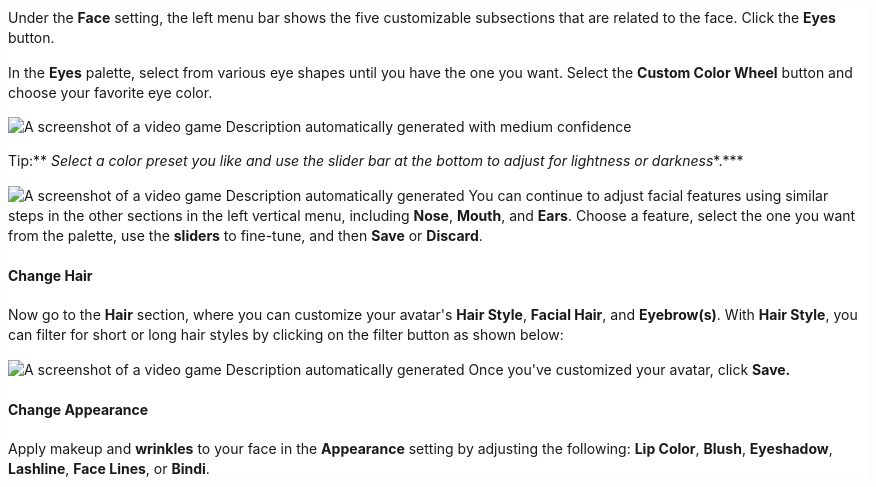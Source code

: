 Under the **Face** setting, the left menu bar shows the five
customizable subsections that are related to the face. Click the
**Eyes** button.

In the **Eyes** palette, select from various eye shapes until you have
the one you want. Select the **Custom Color Wheel** button and choose
your favorite eye color.

![A screenshot of a video game Description automatically generated with
medium confidence](media/end-user-guide/image025.png)

Tip:** *Select a color preset you like and use the slider bar at the
bottom to adjust for lightness or darkness**.***

![A screenshot of a video game Description automatically
generated](media/end-user-guide/image026.png)
You can continue to adjust facial features using similar steps in the
other sections in the left vertical menu, including **Nose**, **Mouth**,
and **Ears**. Choose a feature, select the one you want from the
palette, use the **sliders** to fine-tune, and then **Save** or
**Discard**.

#### Change Hair

Now go to the **Hair** section, where you can customize your avatar's
**Hair Style**, **Facial Hair**, and **Eyebrow(s)**. With **Hair
Style**, you can filter for short or long hair styles by clicking on the
filter button as shown below:

![A screenshot of a video game Description automatically
generated](media/end-user-guide/image027.png)
Once you've customized your avatar, click **Save.**

#### Change Appearance

Apply makeup and **wrinkles** to your face in the **Appearance** setting
by adjusting the following: **Lip Color**, **Blush**, **Eyeshadow**,
**Lashline**, **Face Lines**, or **Bindi**.
